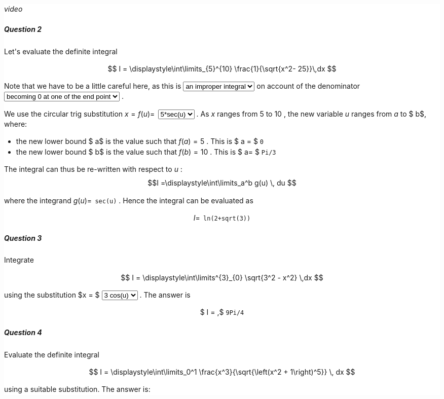  _video_


##### Question 2

<div class="how_qb">

Let's evaluate the definite integral

$$ I = \displaystyle\int\limits_{5}^{10} \frac{1}{\sqrt{x^2- 25}}\,dx $$

Note that we have to be a little careful here, as this is <select><option checked> an improper integral </option></select>  on account of the denominator  <select><option checked> becoming 0 at one of the end point </option></select> .

We use the circular trig substitution $x = f(u) = \,$ <select><option checked>5*sec(u)</option></select> . As $x$ ranges from $5$ to $10$ , the new variable  $u$ ranges from  $a$ to $ b$, where:

 * the new lower bound $ a$ is the value such that $f(a) = 5$ . This is $ a = $ ` 0 `
 * the new lower bound $ b$ is the value such that $f(b) = 10$ . This is $ a=  $ ` Pi/3 `

 The integral can thus be re-written with respect to  $u$ :$$I =\displaystyle\int\limits_a^b g(u) \, du $$

 where the integrand $g(u) = \,$ ` sec(u) ` . Hence the integral can be evaluated as

<div style="text-align: center">

$I = \,$ ` ln(2+sqrt(3)) `

</div>

</div>


##### Question 3

<div class="how_qb">

Integrate

$$ I = \displaystyle\int\limits^{3}_{0} \sqrt{3^2 - x^2} \,dx $$

using the substitution $x = $ <select><option checked> 3 cos(u) </option></select> . The answer is

<div style="text-align: center">

$ I = \,$ ` 9Pi/4 `

</div>


</div>


##### Question 4

<div class="how_qb">

Evaluate the definite integral

$$ I = \displaystyle\int\limits_0^1 \frac{x^3}{\sqrt{\left(x^2 + 1\right)^5}} \, dx $$

using a suitable substitution. The answer is:
